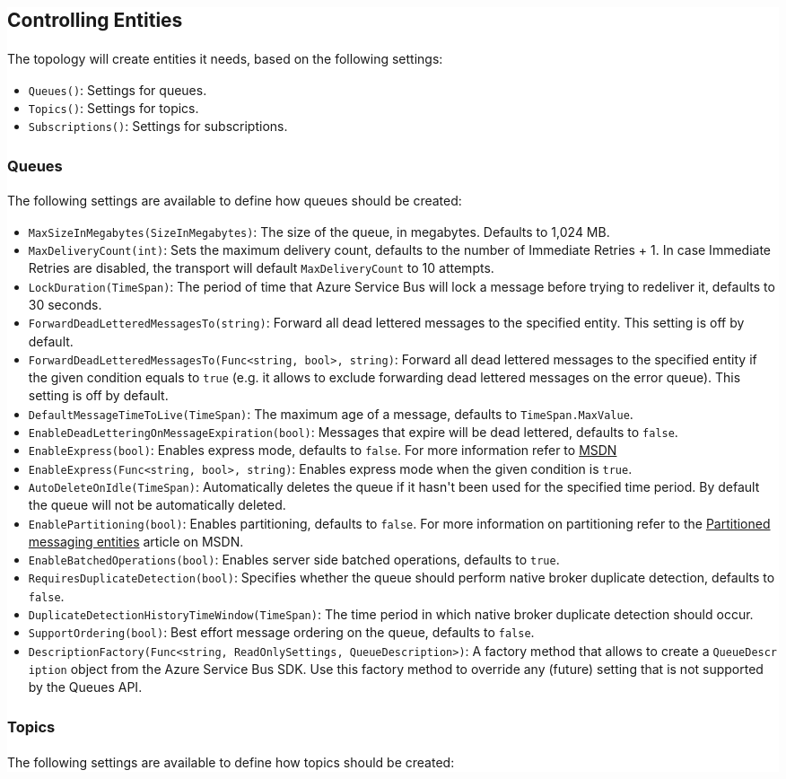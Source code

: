 
## Controlling Entities

The topology will create entities it needs, based on the following settings:

 * `Queues()`: Settings for queues.
 * `Topics()`: Settings for topics.
 * `Subscriptions()`: Settings for subscriptions.


### Queues

The following settings are available to define how queues should be created:

 * `MaxSizeInMegabytes(SizeInMegabytes)`: The size of the queue, in megabytes. Defaults to 1,024 MB.
 * `MaxDeliveryCount(int)`: Sets the maximum delivery count, defaults to the number of Immediate Retries + 1. In case Immediate Retries are disabled, the transport will default `MaxDeliveryCount` to 10 attempts.
 * `LockDuration(TimeSpan)`: The period of time that Azure Service Bus will lock a message before trying to redeliver it, defaults to 30 seconds.
 * `ForwardDeadLetteredMessagesTo(string)`: Forward all dead lettered messages to the specified entity. This setting is off by default.
 * `ForwardDeadLetteredMessagesTo(Func<string, bool>, string)`: Forward all dead lettered messages to the specified entity if the given condition equals to `true` (e.g. it allows to exclude forwarding dead lettered messages on the error queue). This setting is off by default.
 * `DefaultMessageTimeToLive(TimeSpan)`: The maximum age of a message, defaults to `TimeSpan.MaxValue`.
 * `EnableDeadLetteringOnMessageExpiration(bool)`: Messages that expire will be dead lettered, defaults to `false`.
 * `EnableExpress(bool)`: Enables express mode, defaults to `false`. For more information refer to [MSDN](https://docs.microsoft.com/en-us/dotnet/api/microsoft.servicebus.messaging.queuedescription#Microsoft_ServiceBus_Messaging_QueueDescription_EnableExpress)
 * `EnableExpress(Func<string, bool>, string)`: Enables express mode when the given condition is `true`.
 * `AutoDeleteOnIdle(TimeSpan)`: Automatically deletes the queue if it hasn't been used for the specified time period. By default the queue will not be automatically deleted.
 * `EnablePartitioning(bool)`: Enables partitioning, defaults to `false`. For more information on partitioning refer to the [Partitioned messaging entities](https://docs.microsoft.com/en-us/azure/service-bus-messaging/service-bus-partitioning) article on MSDN.
 * `EnableBatchedOperations(bool)`: Enables server side batched operations, defaults to `true`.
 * `RequiresDuplicateDetection(bool)`: Specifies whether the queue should perform native broker duplicate detection, defaults to `false`.
 * `DuplicateDetectionHistoryTimeWindow(TimeSpan)`: The time period in which native broker duplicate detection should occur.
 * `SupportOrdering(bool)`: Best effort message ordering on the queue, defaults to `false`.
 * `DescriptionFactory(Func<string, ReadOnlySettings, QueueDescription>)`: A factory method that allows to create a `QueueDescription` object from the Azure Service Bus SDK. Use this factory method to override any (future) setting that is not supported by the Queues API.


### Topics

The following settings are available to define how topics should be created:
